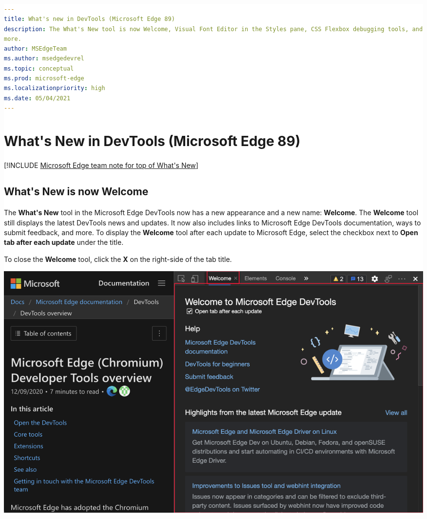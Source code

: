 ```yaml
---
title: What's new in DevTools (Microsoft Edge 89)
description: The What's New tool is now Welcome, Visual Font Editor in the Styles pane, CSS Flexbox debugging tools, and more.
author: MSEdgeTeam
ms.author: msedgedevrel
ms.topic: conceptual
ms.prod: microsoft-edge
ms.localizationpriority: high
ms.date: 05/04/2021
---
```


# What's New in DevTools (Microsoft Edge 89)

[!INCLUDE [Microsoft Edge team note for top of What's New](../../includes/edge-whats-new-note.md)]



## What's New is now Welcome




The **What's New** tool in the Microsoft Edge DevTools now has a new appearance and a new name:  **Welcome**.  The **Welcome** tool still displays the latest DevTools news and updates.  It now also includes links to Microsoft Edge DevTools documentation, ways to submit feedback, and more.  To display the **Welcome** tool after each update to Microsoft Edge, select the checkbox next to **Open tab after each update** under the title.

To close the **Welcome** tool, click the **X** on the right-side of the tab title.

![The Welcome tool is highlighted.](../../media/2021/01/welcome-tool-whats-new-88.msft.png)
